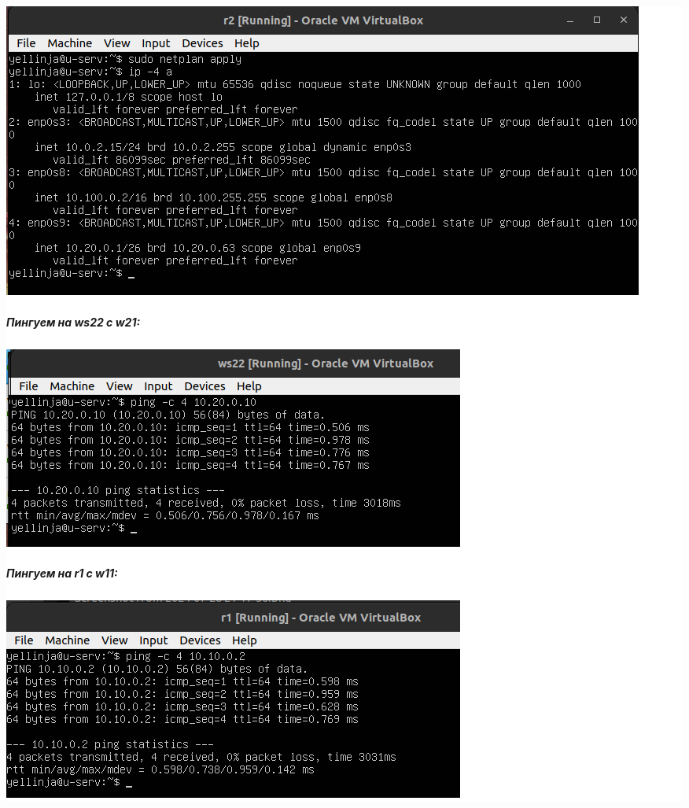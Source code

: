 ![ip -4 a` r2](screensts/5.1-10.png)

##### Пингуем на ws22 c w21:
![ip -4 a` r2](screensts/5.1-11.png)

##### Пингуем на r1 c w11:
![ip -4 a` r2](screensts/5.1-12.png)
